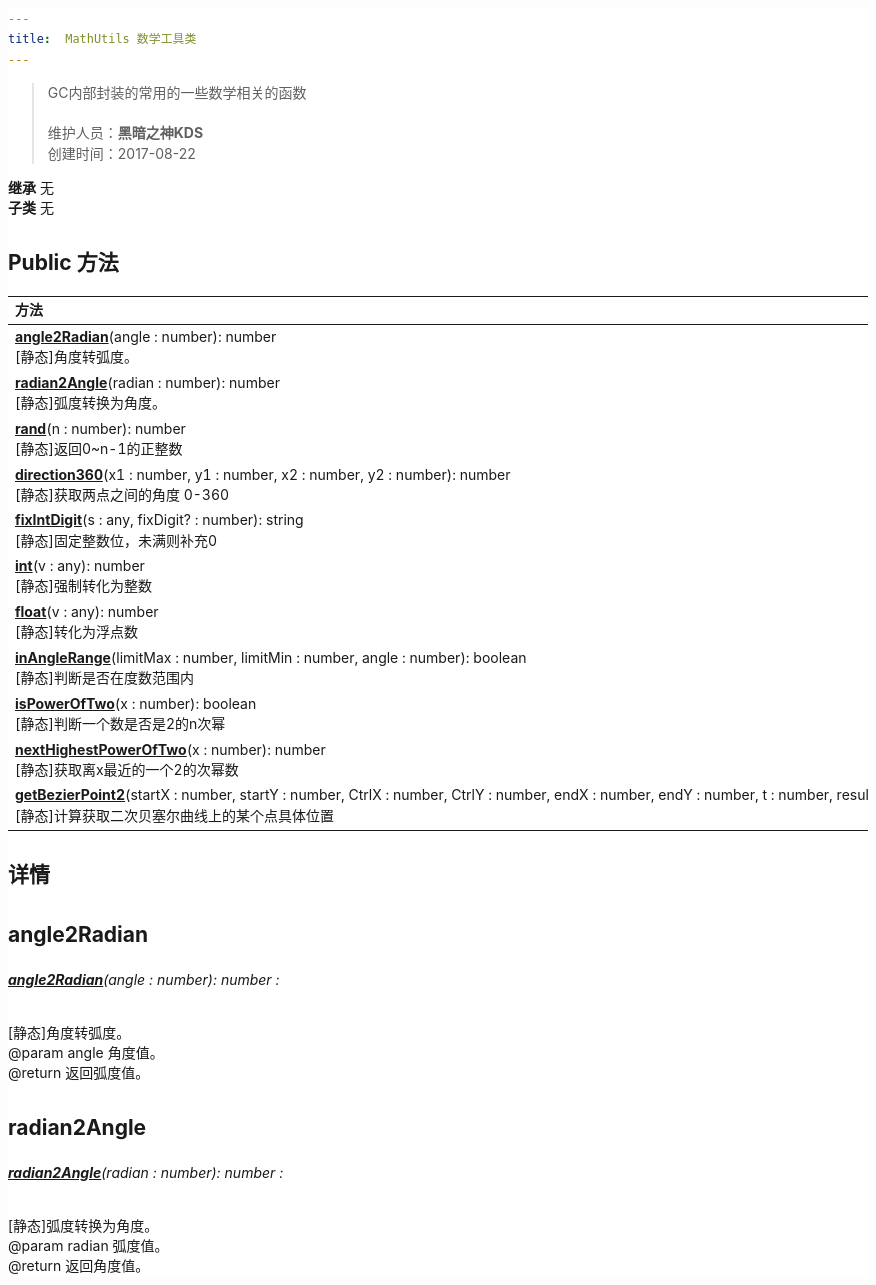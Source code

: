 ```yaml
---
title:  MathUtils 数学工具类
---
```

>GC内部封装的常用的一些数学相关的函数<br><br>
>维护人员：**黑暗之神KDS**  
>创建时间：2017-08-22

**继承**  无<br>
**子类**  无<br>


## Public 方法
| <div style="width:1000px;text-align:left" >方法</div>                                                                                                                                                                                                                                                             |
| ----------------------------------------------------------------------------------------------------------------------------------------------------------------------------------------------------------------------------------------------------------------------------------------------------------------- |
| **[angle2Radian](#angle2radian)**(angle : number): number<br>[静态]角度转弧度。                                                                                                                                                                                                                                   |
| **[radian2Angle](#radian2angle)**(radian : number): number<br>[静态]弧度转换为角度。                                                                                                                                                                                                                              |
| **[rand](#rand)**(n : number): number<br>[静态]返回0~n-1的正整数                                                                                                                                                                                                                                                  |
| **[direction360](#direction360)**(x1 : number,  y1 : number,  x2 : number,  y2 : number): number<br>[静态]获取两点之间的角度 0-360                                                                                                                                                                                |
| **[fixIntDigit](#fixintdigit)**(s : any,  fixDigit? : number): string<br>[静态]固定整数位，未满则补充0                                                                                                                                                                                                            |
| **[int](#int)**(v : any): number<br>[静态]强制转化为整数                                                                                                                                                                                                                                                          |
| **[float](#float)**(v : any): number<br>[静态]转化为浮点数                                                                                                                                                                                                                                                        |
| **[inAngleRange](#inanglerange)**(limitMax : number,  limitMin : number,  angle : number): boolean<br>[静态]判断是否在度数范围内                                                                                                                                                                                  |
| **[isPowerOfTwo](#ispoweroftwo)**(x : number): boolean<br>[静态]判断一个数是否是2的n次幂                                                                                                                                                                                                                          |
| **[nextHighestPowerOfTwo](#nexthighestpoweroftwo)**(x : number): number<br>[静态]获取离x最近的一个2的次幂数                                                                                                                                                                                                       |
| **[getBezierPoint2](#getbezierpoint2)**(startX : number,  startY : number,  CtrlX : number,  CtrlY : number,  endX : number,  endY : number,  t : number,  resultPoint? : [Point](/zh_hans/library/2d/common/point)): [Point](/zh_hans/library/2d/common/point)<br>[静态]计算获取二次贝塞尔曲线上的某个点具体位置 |

## 详情



## angle2Radian
###### **[angle2Radian](#angle2radian)**(angle : number): number :
[静态]角度转弧度。<br>
@param	angle 角度值。<br>
@return	返回弧度值。



## radian2Angle
###### **[radian2Angle](#radian2angle)**(radian : number): number :
[静态]弧度转换为角度。<br>
@param	radian 弧度值。<br>
@return	返回角度值。
